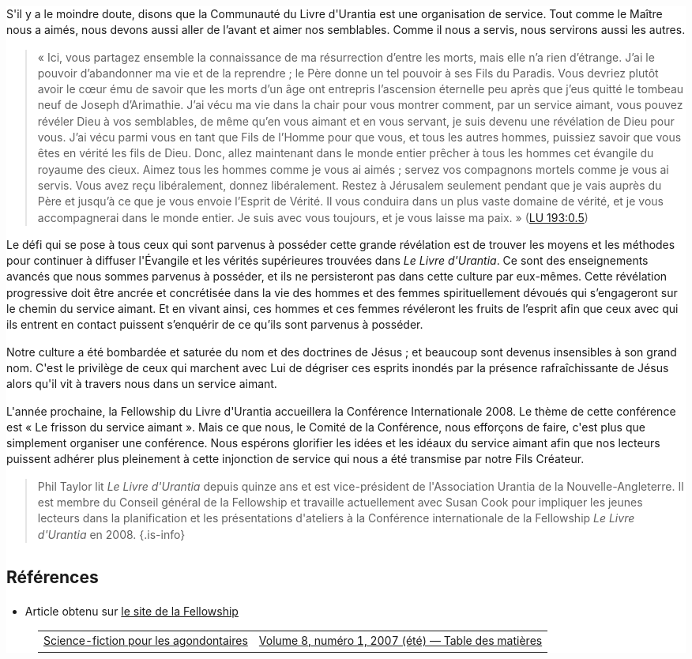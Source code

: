 S'il y a le moindre doute, disons que la Communauté du Livre d'Urantia est une organisation de service. Tout comme le Maître nous a aimés, nous devons aussi aller de l’avant et aimer nos semblables. Comme il nous a servis, nous servirons aussi les autres.

> « Ici, vous partagez ensemble la connaissance de ma résurrection d’entre les morts, mais elle n’a rien d’étrange. J’ai le pouvoir d’abandonner ma vie et de la reprendre ; le Père donne un tel pouvoir à ses Fils du Paradis. Vous devriez plutôt avoir le cœur ému de savoir que les morts d’un âge ont entrepris l’ascension éternelle peu après que j’eus quitté le tombeau neuf de Joseph d’Arimathie. J’ai vécu ma vie dans la chair pour vous montrer comment, par un service aimant, vous pouvez révéler Dieu à vos semblables, de même qu’en vous aimant et en vous servant, je suis devenu une révélation de Dieu pour vous. J’ai vécu parmi vous en tant que Fils de l’Homme pour que vous, et tous les autres hommes, puissiez savoir que vous êtes en vérité les fils de Dieu. Donc, allez maintenant dans le monde entier prêcher à tous les hommes cet évangile du royaume des cieux. Aimez tous les hommes comme je vous ai aimés ; servez vos compagnons mortels comme je vous ai servis. Vous avez reçu libéralement, donnez libéralement. Restez à Jérusalem seulement pendant que je vais auprès du Père et jusqu’à ce que je vous envoie l’Esprit de Vérité. Il vous conduira dans un plus vaste domaine de vérité, et je vous accompagnerai dans le monde entier. Je suis avec vous toujours, et je vous laisse ma paix. » (<a id="a75_1300"></a>[LU 193:0.5](/fr/The_Urantia_Book/193#p0_5))

Le défi qui se pose à tous ceux qui sont parvenus à posséder cette grande révélation est de trouver les moyens et les méthodes pour continuer à diffuser l'Évangile et les vérités supérieures trouvées dans _Le Livre d'Urantia_. Ce sont des enseignements avancés que nous sommes parvenus à posséder, et ils ne persisteront pas dans cette culture par eux-mêmes. Cette révélation progressive doit être ancrée et concrétisée dans la vie des hommes et des femmes spirituellement dévoués qui s’engageront sur le chemin du service aimant. Et en vivant ainsi, ces hommes et ces femmes révéleront les fruits de l’esprit afin que ceux avec qui ils entrent en contact puissent s’enquérir de ce qu’ils sont parvenus à posséder.

Notre culture a été bombardée et saturée du nom et des doctrines de Jésus ; et beaucoup sont devenus insensibles à son grand nom. C'est le privilège de ceux qui marchent avec Lui de dégriser ces esprits inondés par la présence rafraîchissante de Jésus alors qu'il vit à travers nous dans un service aimant.

L'année prochaine, la Fellowship du Livre d'Urantia accueillera la Conférence Internationale 2008. Le thème de cette conférence est « Le frisson du service aimant ». Mais ce que nous, le Comité de la Conférence, nous efforçons de faire, c'est plus que simplement organiser une conférence. Nous espérons glorifier les idées et les idéaux du service aimant afin que nos lecteurs puissent adhérer plus pleinement à cette injonction de service qui nous a été transmise par notre Fils Créateur.

> Phil Taylor lit _Le Livre d'Urantia_ depuis quinze ans et est vice-président de l'Association Urantia de la Nouvelle-Angleterre. Il est membre du Conseil général de la Fellowship et travaille actuellement avec Susan Cook pour impliquer les jeunes lecteurs dans la planification et les présentations d'ateliers à la Conférence internationale de la Fellowship _Le Livre d'Urantia_ en 2008.
{.is-info}


## Références

- Article obtenu sur [le site de la Fellowship](https://urantia-book.org/archive/newsletters/herald/)



<figure class="table chapter-navigator">
  <table>
    <tbody>
      <tr>
        <td>
        <a href="/fr/article/Cece_Forrester/Science_Fiction_for_Agondonters">
          <span class="mdi mdi-arrow-left-drop-circle"></span><span class="pl-2">Science-fiction pour les agondontaires</span>
        </a>
        </td>
        <td>
        <a href="/fr/index/articles_herald#volume-8-numéro-1-2007-été">
          <span class="mdi mdi-book-open-variant"></span><span class="pl-2">Volume 8, numéro 1, 2007 (été) — Table des matières</span>
